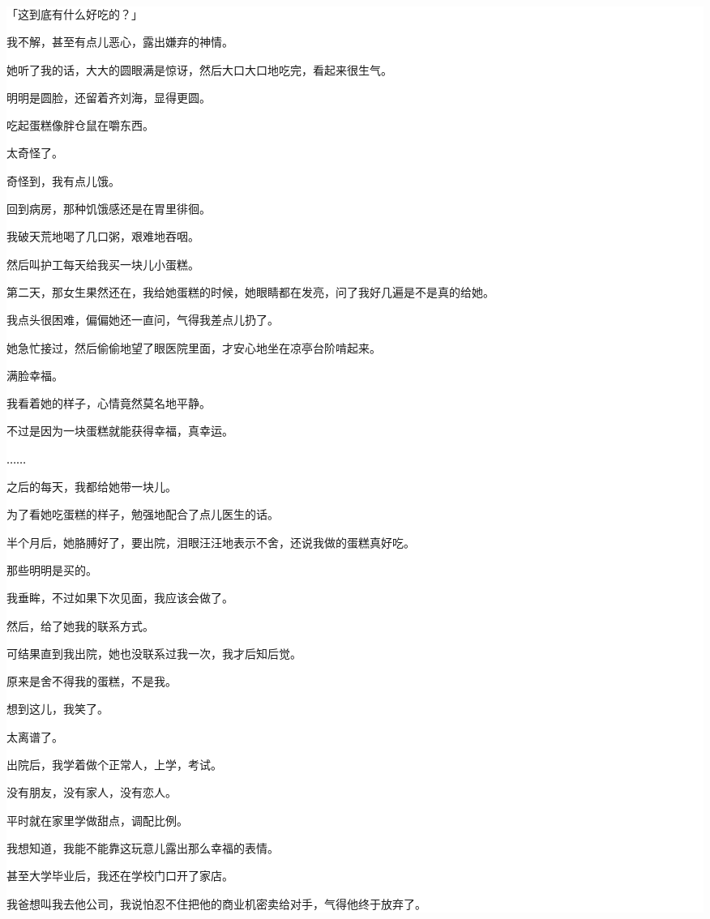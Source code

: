 「这到底有什么好吃的？」

我不解，甚至有点儿恶心，露出嫌弃的神情。

她听了我的话，大大的圆眼满是惊讶，然后大口大口地吃完，看起来很生气。

明明是圆脸，还留着齐刘海，显得更圆。

吃起蛋糕像胖仓鼠在嚼东西。

太奇怪了。

奇怪到，我有点儿饿。

回到病房，那种饥饿感还是在胃里徘徊。

我破天荒地喝了几口粥，艰难地吞咽。

然后叫护工每天给我买一块儿小蛋糕。

第二天，那女生果然还在，我给她蛋糕的时候，她眼睛都在发亮，问了我好几遍是不是真的给她。

我点头很困难，偏偏她还一直问，气得我差点儿扔了。

她急忙接过，然后偷偷地望了眼医院里面，才安心地坐在凉亭台阶啃起来。

满脸幸福。

我看着她的样子，心情竟然莫名地平静。

不过是因为一块蛋糕就能获得幸福，真幸运。

……

之后的每天，我都给她带一块儿。

为了看她吃蛋糕的样子，勉强地配合了点儿医生的话。

半个月后，她胳膊好了，要出院，泪眼汪汪地表示不舍，还说我做的蛋糕真好吃。

那些明明是买的。

我垂眸，不过如果下次见面，我应该会做了。

然后，给了她我的联系方式。

可结果直到我出院，她也没联系过我一次，我才后知后觉。

原来是舍不得我的蛋糕，不是我。

想到这儿，我笑了。

太离谱了。

出院后，我学着做个正常人，上学，考试。

没有朋友，没有家人，没有恋人。

平时就在家里学做甜点，调配比例。

我想知道，我能不能靠这玩意儿露出那么幸福的表情。

甚至大学毕业后，我还在学校门口开了家店。

我爸想叫我去他公司，我说怕忍不住把他的商业机密卖给对手，气得他终于放弃了。
